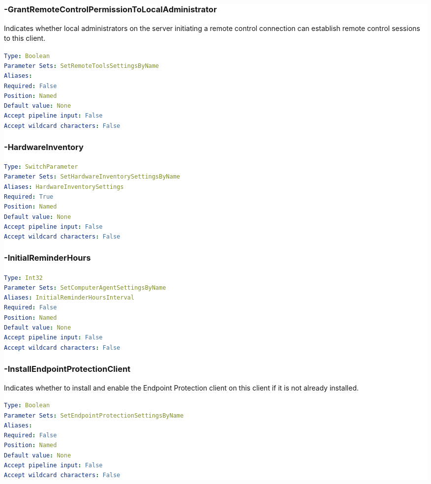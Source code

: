 ### -GrantRemoteControlPermissionToLocalAdministrator
Indicates whether local administrators on the server initiating a remote control connection can establish remote control sessions to this client.

```yaml
Type: Boolean
Parameter Sets: SetRemoteToolsSettingsByName
Aliases:
Required: False
Position: Named
Default value: None
Accept pipeline input: False
Accept wildcard characters: False
```

### -HardwareInventory


```yaml
Type: SwitchParameter
Parameter Sets: SetHardwareInventorySettingsByName
Aliases: HardwareInventorySettings
Required: True
Position: Named
Default value: None
Accept pipeline input: False
Accept wildcard characters: False
```

### -InitialReminderHours


```yaml
Type: Int32
Parameter Sets: SetComputerAgentSettingsByName
Aliases: InitialReminderHoursInterval
Required: False
Position: Named
Default value: None
Accept pipeline input: False
Accept wildcard characters: False
```

### -InstallEndpointProtectionClient
Indicates whether to install and enable the Endpoint Protection client on this client if it is not already installed.

```yaml
Type: Boolean
Parameter Sets: SetEndpointProtectionSettingsByName
Aliases:
Required: False
Position: Named
Default value: None
Accept pipeline input: False
Accept wildcard characters: False
```
